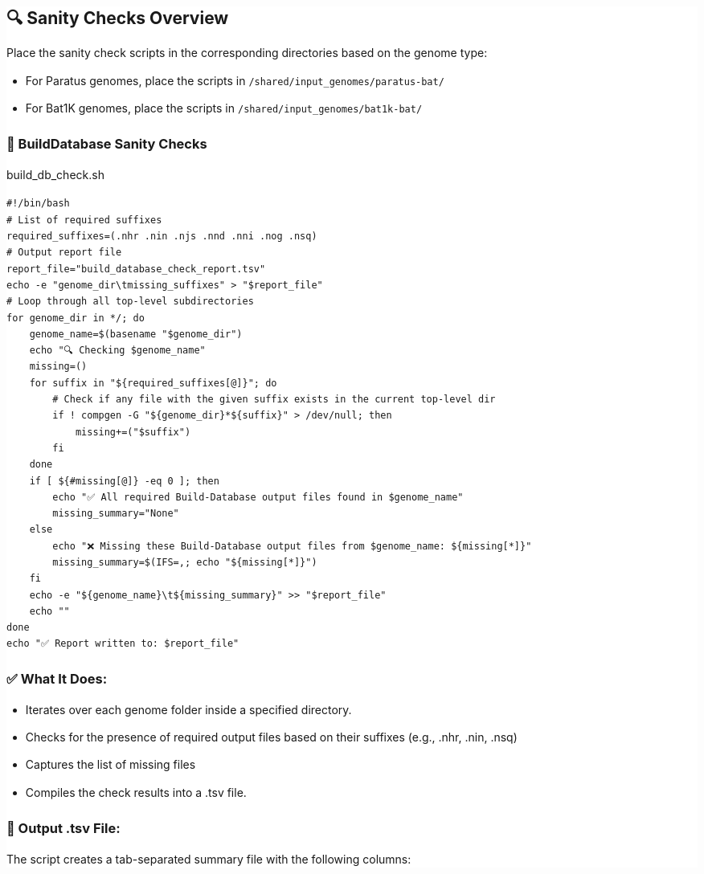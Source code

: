 ## 🔍 Sanity Checks Overview
Place the sanity check scripts in the corresponding directories based on the genome type:

- For Paratus genomes, place the scripts in `/shared/input_genomes/paratus-bat/`

- For Bat1K genomes, place the scripts in `/shared/input_genomes/bat1k-bat/`

### 🧪 BuildDatabase Sanity Checks
build_db_check.sh
```
#!/bin/bash
# List of required suffixes
required_suffixes=(.nhr .nin .njs .nnd .nni .nog .nsq)
# Output report file
report_file="build_database_check_report.tsv"
echo -e "genome_dir\tmissing_suffixes" > "$report_file"
# Loop through all top-level subdirectories
for genome_dir in */; do
    genome_name=$(basename "$genome_dir")
    echo "🔍 Checking $genome_name"
    missing=()
    for suffix in "${required_suffixes[@]}"; do
        # Check if any file with the given suffix exists in the current top-level dir
        if ! compgen -G "${genome_dir}*${suffix}" > /dev/null; then
            missing+=("$suffix")
        fi
    done
    if [ ${#missing[@]} -eq 0 ]; then
        echo "✅ All required Build-Database output files found in $genome_name"
        missing_summary="None"
    else
        echo "❌ Missing these Build-Database output files from $genome_name: ${missing[*]}"
        missing_summary=$(IFS=,; echo "${missing[*]}")
    fi
    echo -e "${genome_name}\t${missing_summary}" >> "$report_file"
    echo ""
done
echo "✅ Report written to: $report_file"
```

### ✅ What It Does:
- Iterates over each genome folder inside a specified directory.

- Checks for the presence of required output files based on their suffixes (e.g., .nhr, .nin, .nsq)

- Captures the list of missing files 

- Compiles the check results into a .tsv file.

### 🧾 Output .tsv File:
The script creates a tab-separated summary file with the following columns:

